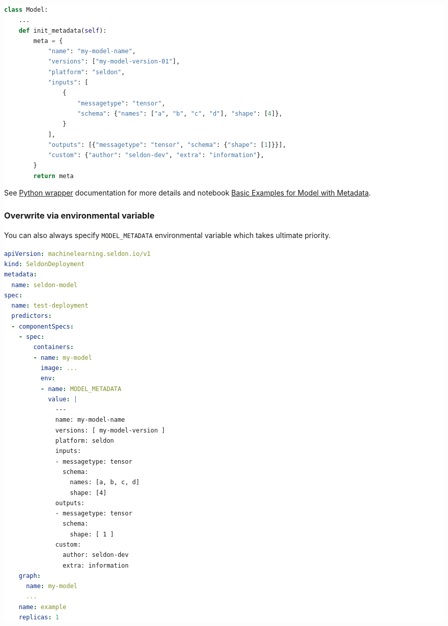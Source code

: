 ```python
class Model:
    ...
    def init_metadata(self):
        meta = {
            "name": "my-model-name",
            "versions": ["my-model-version-01"],
            "platform": "seldon",
            "inputs": [
                {
                    "messagetype": "tensor",
                    "schema": {"names": ["a", "b", "c", "d"], "shape": [4]},
                }
            ],
            "outputs": [{"messagetype": "tensor", "schema": {"shape": [1]}}],
            "custom": {"author": "seldon-dev", "extra": "information"},
        }
        return meta
```

See [Python wrapper](../../python/python_component.html#incubating-features) documentation for more details and
notebook [Basic Examples for Model with Metadata](../../examples/metadata.html).

### Overwrite via environmental variable

You can also always specify `MODEL_METADATA` environmental variable which takes ultimate priority.

```YAML
apiVersion: machinelearning.seldon.io/v1
kind: SeldonDeployment
metadata:
  name: seldon-model
spec:
  name: test-deployment
  predictors:
  - componentSpecs:
    - spec:
        containers:
        - name: my-model
          image: ...
          env:
          - name: MODEL_METADATA
            value: |
              ---
              name: my-model-name
              versions: [ my-model-version ]
              platform: seldon
              inputs:
              - messagetype: tensor
                schema:
                  names: [a, b, c, d]
                  shape: [4]
              outputs:
              - messagetype: tensor
                schema:
                  shape: [ 1 ]
              custom:
                author: seldon-dev
                extra: information
    graph:
      name: my-model
      ...
    name: example
    replicas: 1
```